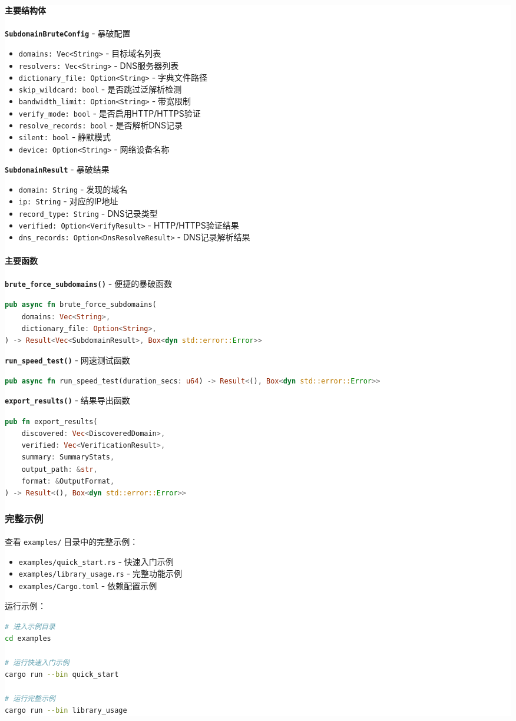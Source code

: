 #### 主要结构体

**`SubdomainBruteConfig`** - 暴破配置
- `domains: Vec<String>` - 目标域名列表
- `resolvers: Vec<String>` - DNS服务器列表
- `dictionary_file: Option<String>` - 字典文件路径
- `skip_wildcard: bool` - 是否跳过泛解析检测
- `bandwidth_limit: Option<String>` - 带宽限制
- `verify_mode: bool` - 是否启用HTTP/HTTPS验证
- `resolve_records: bool` - 是否解析DNS记录
- `silent: bool` - 静默模式
- `device: Option<String>` - 网络设备名称

**`SubdomainResult`** - 暴破结果
- `domain: String` - 发现的域名
- `ip: String` - 对应的IP地址
- `record_type: String` - DNS记录类型
- `verified: Option<VerifyResult>` - HTTP/HTTPS验证结果
- `dns_records: Option<DnsResolveResult>` - DNS记录解析结果

#### 主要函数

**`brute_force_subdomains()`** - 便捷的暴破函数
```rust
pub async fn brute_force_subdomains(
    domains: Vec<String>,
    dictionary_file: Option<String>,
) -> Result<Vec<SubdomainResult>, Box<dyn std::error::Error>>
```

**`run_speed_test()`** - 网速测试函数
```rust
pub async fn run_speed_test(duration_secs: u64) -> Result<(), Box<dyn std::error::Error>>
```

**`export_results()`** - 结果导出函数
```rust
pub fn export_results(
    discovered: Vec<DiscoveredDomain>,
    verified: Vec<VerificationResult>,
    summary: SummaryStats,
    output_path: &str,
    format: &OutputFormat,
) -> Result<(), Box<dyn std::error::Error>>
```

### 完整示例

查看 `examples/` 目录中的完整示例：
- `examples/quick_start.rs` - 快速入门示例
- `examples/library_usage.rs` - 完整功能示例
- `examples/Cargo.toml` - 依赖配置示例

运行示例：
```bash
# 进入示例目录
cd examples

# 运行快速入门示例
cargo run --bin quick_start

# 运行完整示例
cargo run --bin library_usage
```
